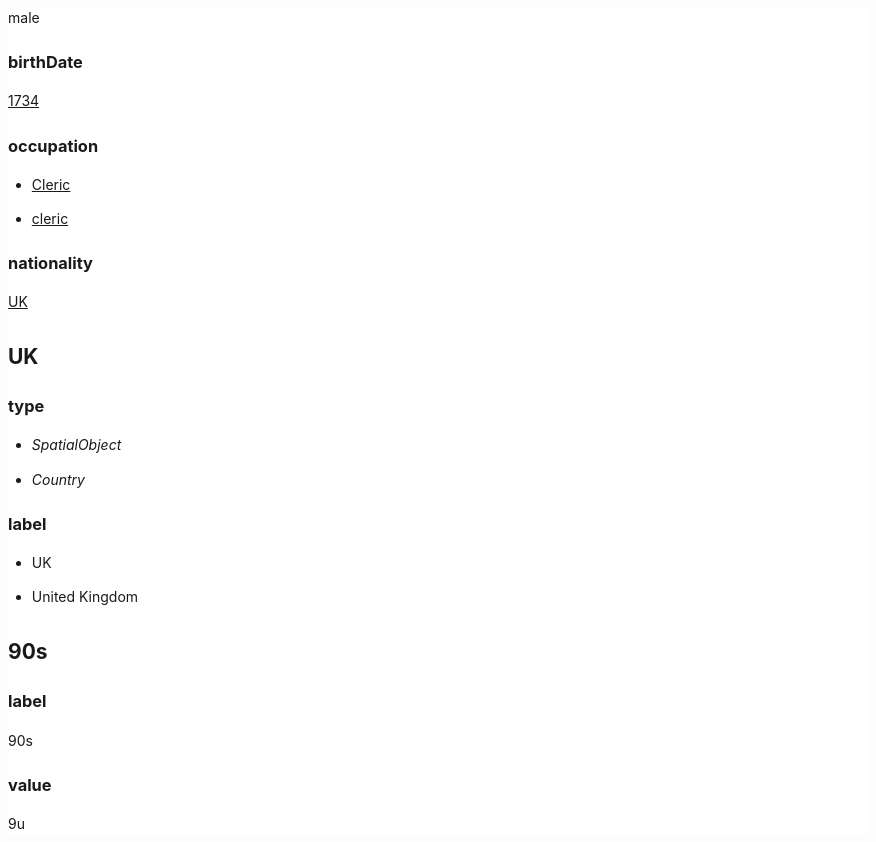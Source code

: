 
male

### birthDate


[1734](#1734)

### occupation

 - [Cleric](#Cleric)

 - [cleric](#cleric)

### nationality


[UK](#UK)

## UK

### type

 - *SpatialObject*

 - *Country*

### label

 - UK

 - United Kingdom

## 90s

### label


90s

### value


9u